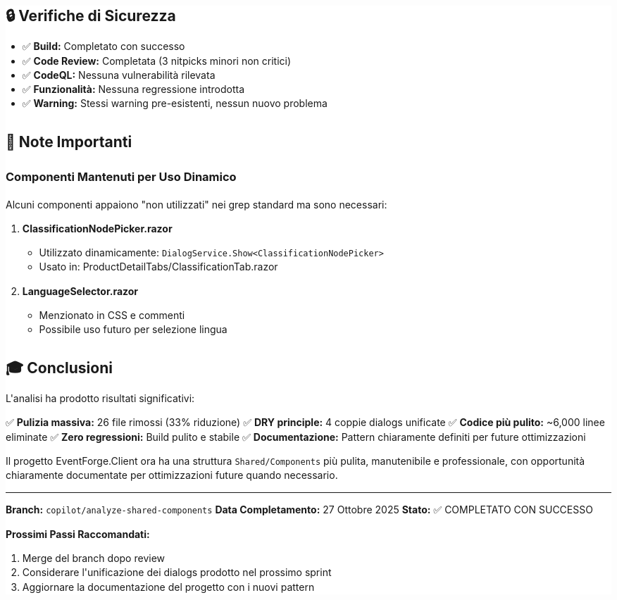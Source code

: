 ## 🔒 Verifiche di Sicurezza

- ✅ **Build:** Completato con successo
- ✅ **Code Review:** Completata (3 nitpicks minori non critici)
- ✅ **CodeQL:** Nessuna vulnerabilità rilevata
- ✅ **Funzionalità:** Nessuna regressione introdotta
- ✅ **Warning:** Stessi warning pre-esistenti, nessun nuovo problema

## 📝 Note Importanti

### Componenti Mantenuti per Uso Dinamico

Alcuni componenti appaiono "non utilizzati" nei grep standard ma sono necessari:

1. **ClassificationNodePicker.razor**
   - Utilizzato dinamicamente: `DialogService.Show<ClassificationNodePicker>`
   - Usato in: ProductDetailTabs/ClassificationTab.razor

2. **LanguageSelector.razor**
   - Menzionato in CSS e commenti
   - Possibile uso futuro per selezione lingua

## 🎓 Conclusioni

L'analisi ha prodotto risultati significativi:

✅ **Pulizia massiva:** 26 file rimossi (33% riduzione)
✅ **DRY principle:** 4 coppie dialogs unificate
✅ **Codice più pulito:** ~6,000 linee eliminate
✅ **Zero regressioni:** Build pulito e stabile
✅ **Documentazione:** Pattern chiaramente definiti per future ottimizzazioni

Il progetto EventForge.Client ora ha una struttura `Shared/Components` più pulita, manutenibile e professionale, con opportunità chiaramente documentate per ottimizzazioni future quando necessario.

---

**Branch:** `copilot/analyze-shared-components`
**Data Completamento:** 27 Ottobre 2025
**Stato:** ✅ COMPLETATO CON SUCCESSO

**Prossimi Passi Raccomandati:**
1. Merge del branch dopo review
2. Considerare l'unificazione dei dialogs prodotto nel prossimo sprint
3. Aggiornare la documentazione del progetto con i nuovi pattern
